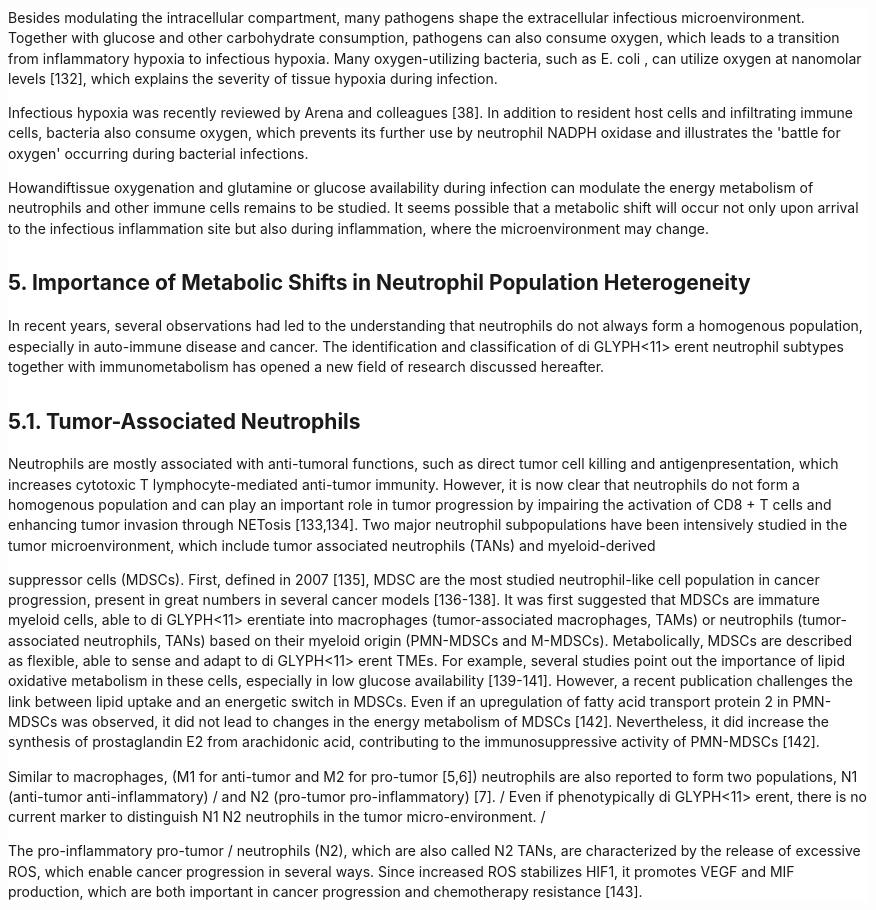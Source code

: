 Besides modulating the intracellular compartment, many pathogens shape the extracellular infectious microenvironment. Together with glucose and other carbohydrate consumption, pathogens can also consume oxygen, which leads to a transition from inflammatory hypoxia to infectious hypoxia. Many oxygen-utilizing bacteria, such as E. coli , can utilize oxygen at nanomolar levels [132], which explains the severity of tissue hypoxia during infection.

Infectious hypoxia was recently reviewed by Arena and colleagues [38]. In addition to resident host cells and infiltrating immune cells, bacteria also consume oxygen, which prevents its further use by neutrophil NADPH oxidase and illustrates the 'battle for oxygen' occurring during bacterial infections.

Howandiftissue oxygenation and glutamine or glucose availability during infection can modulate the energy metabolism of neutrophils and other immune cells remains to be studied. It seems possible that a metabolic shift will occur not only upon arrival to the infectious inflammation site but also during inflammation, where the microenvironment may change.

## 5. Importance of Metabolic Shifts in Neutrophil Population Heterogeneity

In recent years, several observations had led to the understanding that neutrophils do not always form a homogenous population, especially in auto-immune disease and cancer. The identification and classification of di GLYPH&lt;11&gt; erent neutrophil subtypes together with immunometabolism has opened a new field of research discussed hereafter.

## 5.1. Tumor-Associated Neutrophils

Neutrophils are mostly associated with anti-tumoral functions, such as direct tumor cell killing and antigenpresentation, which increases cytotoxic T lymphocyte-mediated anti-tumor immunity. However, it is now clear that neutrophils do not form a homogenous population and can play an important role in tumor progression by impairing the activation of CD8 + T cells and enhancing tumor invasion through NETosis [133,134]. Two major neutrophil subpopulations have been intensively studied in the tumor microenvironment, which include tumor associated neutrophils (TANs) and myeloid-derived

suppressor cells (MDSCs). First, defined in 2007 [135], MDSC are the most studied neutrophil-like cell population in cancer progression, present in great numbers in several cancer models [136-138]. It was first suggested that MDSCs are immature myeloid cells, able to di GLYPH&lt;11&gt; erentiate into macrophages (tumor-associated macrophages, TAMs) or neutrophils (tumor-associated neutrophils, TANs) based on their myeloid origin (PMN-MDSCs and M-MDSCs). Metabolically, MDSCs are described as flexible, able to sense and adapt to di GLYPH&lt;11&gt; erent TMEs. For example, several studies point out the importance of lipid oxidative metabolism in these cells, especially in low glucose availability [139-141]. However, a recent publication challenges the link between lipid uptake and an energetic switch in MDSCs. Even if an upregulation of fatty acid transport protein 2 in PMN-MDSCs was observed, it did not lead to changes in the energy metabolism of MDSCs [142]. Nevertheless, it did increase the synthesis of prostaglandin E2 from arachidonic acid, contributing to the immunosuppressive activity of PMN-MDSCs [142].

Similar to macrophages, (M1 for anti-tumor and M2 for pro-tumor [5,6]) neutrophils are also reported to form two populations, N1 (anti-tumor anti-inflammatory) / and N2 (pro-tumor pro-inflammatory) [7]. / Even if phenotypically di GLYPH&lt;11&gt; erent, there is no current marker to distinguish N1 N2 neutrophils in the tumor micro-environment. /

The pro-inflammatory pro-tumor / neutrophils (N2), which are also called N2 TANs, are characterized by the release of excessive ROS, which enable cancer progression in several ways. Since increased ROS stabilizes HIF1, it promotes VEGF and MIF production, which are both important in cancer progression and chemotherapy resistance [143].
